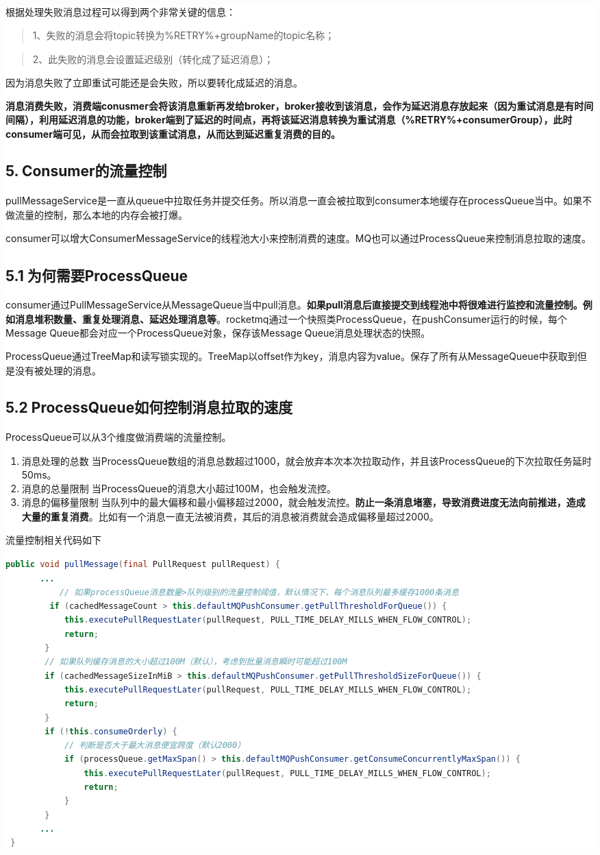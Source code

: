 根据处理失败消息过程可以得到两个非常关键的信息：

> 1、失败的消息会将topic转换为%RETRY%+groupName的topic名称；

> 2、此失败的消息会设置延迟级别（转化成了延迟消息）；

因为消息失败了立即重试可能还是会失败，所以要转化成延迟的消息。

**消息消费失败，消费端conusmer会将该消息重新再发给broker，broker接收到该消息，会作为延迟消息存放起来（因为重试消息是有时间间隔），利用延迟消息的功能，broker端到了延迟的时间点，再将该延迟消息转换为重试消息（%RETRY%+consumerGroup），此时consumer端可见，从而会拉取到该重试消息，从而达到延迟重复消费的目的。**

## 5. Consumer的流量控制

pullMessageService是一直从queue中拉取任务并提交任务。所以消息一直会被拉取到consumer本地缓存在processQueue当中。如果不做流量的控制，那么本地的内存会被打爆。

consumer可以增大ConsumerMessageService的线程池大小来控制消费的速度。MQ也可以通过ProcessQueue来控制消息拉取的速度。

## 5.1 为何需要ProcessQueue

consumer通过PullMessageService从MessageQueue当中pull消息。**如果pull消息后直接提交到线程池中将很难进行监控和流量控制。例如消息堆积数量、重复处理消息、延迟处理消息等**。rocketmq通过一个快照类ProcessQueue，在pushConsumer运行的时候，每个Message Queue都会对应一个ProcessQueue对象，保存该Message Queue消息处理状态的快照。

ProcessQueue通过TreeMap和读写锁实现的。TreeMap以offset作为key，消息内容为value。保存了所有从MessageQueue中获取到但是没有被处理的消息。

## 5.2 ProcessQueue如何控制消息拉取的速度

ProcessQueue可以从3个维度做消费端的流量控制。

1. 消息处理的总数   当ProcessQueue数组的消息总数超过1000，就会放弃本次本次拉取动作，并且该ProcessQueue的下次拉取任务延时50ms。
2. 消息的总量限制   当ProcessQueue的消息大小超过100M，也会触发流控。
3. 消息的偏移量限制  当队列中的最大偏移和最小偏移超过2000，就会触发流控。**防止一条消息堵塞，导致消费进度无法向前推进，造成大量的重复消费**。比如有一个消息一直无法被消费，其后的消息被消费就会造成偏移量超过2000。

流量控制相关代码如下

```java
public void pullMessage(final PullRequest pullRequest) {
       ...
           // 如果processQueue消息数量>队列级别的流量控制阈值，默认情况下，每个消息队列最多缓存1000条消息
         if (cachedMessageCount > this.defaultMQPushConsumer.getPullThresholdForQueue()) {
            this.executePullRequestLater(pullRequest, PULL_TIME_DELAY_MILLS_WHEN_FLOW_CONTROL);
            return;
        }
        // 如果队列缓存消息的大小超过100M（默认），考虑到批量消息瞬时可能超过100M
        if (cachedMessageSizeInMiB > this.defaultMQPushConsumer.getPullThresholdSizeForQueue()) {
            this.executePullRequestLater(pullRequest, PULL_TIME_DELAY_MILLS_WHEN_FLOW_CONTROL);
            return;
        }
        if (!this.consumeOrderly) {
            // 判断是否大于最大消息便宜跨度（默认2000）
            if (processQueue.getMaxSpan() > this.defaultMQPushConsumer.getConsumeConcurrentlyMaxSpan()) {
                this.executePullRequestLater(pullRequest, PULL_TIME_DELAY_MILLS_WHEN_FLOW_CONTROL);
                return;
            }
        }
       ...
 }
```
